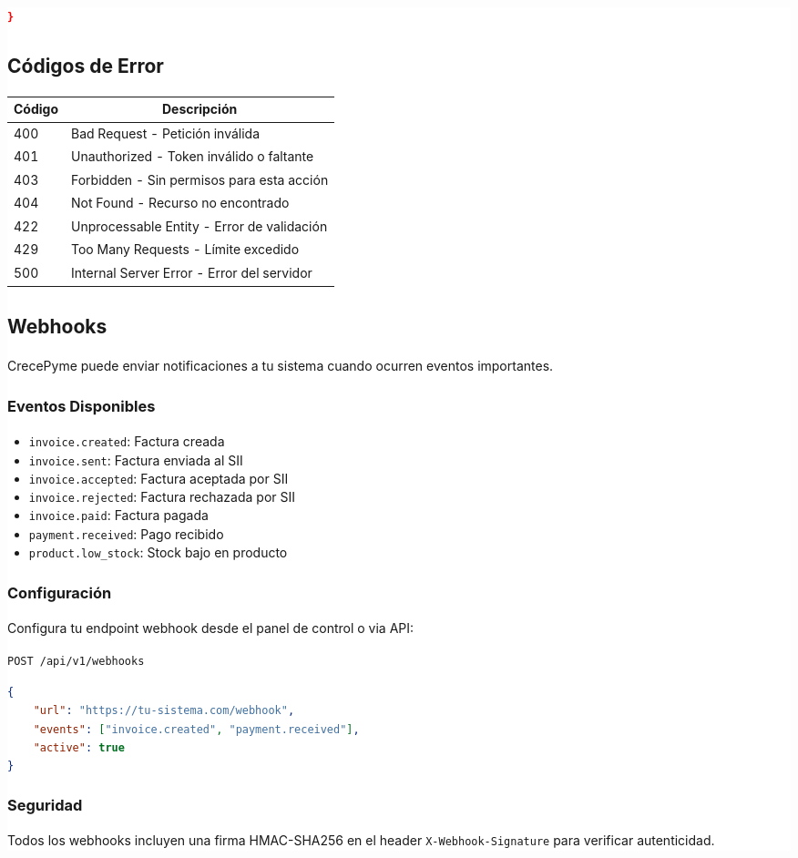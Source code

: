 ```json
}
```

## Códigos de Error

| Código | Descripción |
|--------|-------------|
| 400 | Bad Request - Petición inválida |
| 401 | Unauthorized - Token inválido o faltante |
| 403 | Forbidden - Sin permisos para esta acción |
| 404 | Not Found - Recurso no encontrado |
| 422 | Unprocessable Entity - Error de validación |
| 429 | Too Many Requests - Límite excedido |
| 500 | Internal Server Error - Error del servidor |

## Webhooks

CrecePyme puede enviar notificaciones a tu sistema cuando ocurren eventos importantes.

### Eventos Disponibles

- `invoice.created`: Factura creada
- `invoice.sent`: Factura enviada al SII
- `invoice.accepted`: Factura aceptada por SII
- `invoice.rejected`: Factura rechazada por SII
- `invoice.paid`: Factura pagada
- `payment.received`: Pago recibido
- `product.low_stock`: Stock bajo en producto

### Configuración

Configura tu endpoint webhook desde el panel de control o via API:

```
POST /api/v1/webhooks
```

```json
{
    "url": "https://tu-sistema.com/webhook",
    "events": ["invoice.created", "payment.received"],
    "active": true
}
```

### Seguridad

Todos los webhooks incluyen una firma HMAC-SHA256 en el header `X-Webhook-Signature` para verificar autenticidad.
